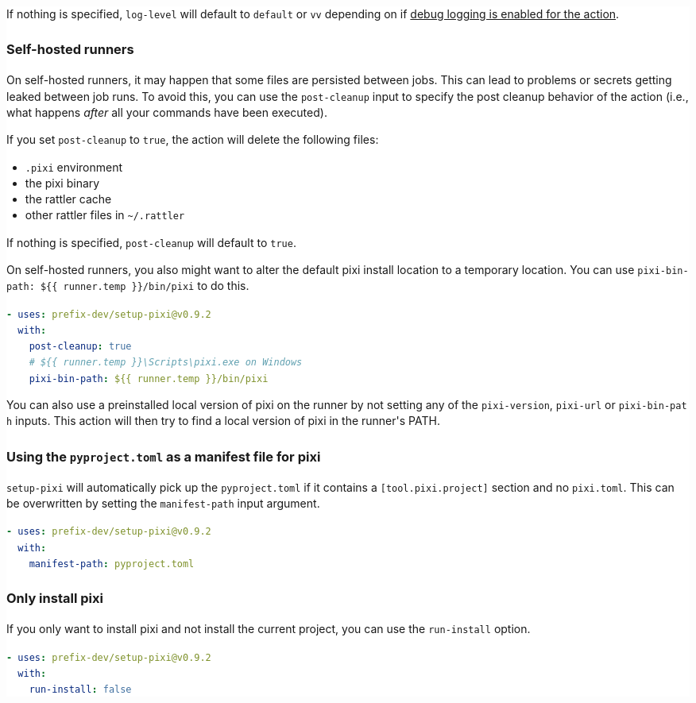 If nothing is specified, `log-level` will default to `default` or `vv` depending on if [debug logging is enabled for the action](#debug-logging-of-the-action).

### Self-hosted runners

On self-hosted runners, it may happen that some files are persisted between jobs.
This can lead to problems or secrets getting leaked between job runs.
To avoid this, you can use the `post-cleanup` input to specify the post cleanup behavior of the action (i.e., what happens _after_ all your commands have been executed).

If you set `post-cleanup` to `true`, the action will delete the following files:

- `.pixi` environment
- the pixi binary
- the rattler cache
- other rattler files in `~/.rattler`

If nothing is specified, `post-cleanup` will default to `true`.

On self-hosted runners, you also might want to alter the default pixi install location to a temporary location. You can use `pixi-bin-path: ${{ runner.temp }}/bin/pixi` to do this.

```yml
- uses: prefix-dev/setup-pixi@v0.9.2
  with:
    post-cleanup: true
    # ${{ runner.temp }}\Scripts\pixi.exe on Windows
    pixi-bin-path: ${{ runner.temp }}/bin/pixi
```

You can also use a preinstalled local version of pixi on the runner by not setting any of the `pixi-version`,
`pixi-url` or `pixi-bin-path` inputs. This action will then try to find a local version of pixi in the runner's PATH.

### Using the `pyproject.toml` as a manifest file for pixi

`setup-pixi` will automatically pick up the `pyproject.toml` if it contains a `[tool.pixi.project]` section and no `pixi.toml`.
This can be overwritten by setting the `manifest-path` input argument.

```yml
- uses: prefix-dev/setup-pixi@v0.9.2
  with:
    manifest-path: pyproject.toml
```

### Only install pixi

If you only want to install pixi and not install the current project, you can use the `run-install` option.

```yml
- uses: prefix-dev/setup-pixi@v0.9.2
  with:
    run-install: false
```


[license-badge]: https://img.shields.io/github/license/prefix-dev/setup-pixi?style=flat-square
[license]: ./LICENSE
[build-badge]: https://img.shields.io/github/actions/workflow/status/prefix-dev/setup-pixi/test.yml?style=flat-square
[build]: https://github.com/prefix-dev/setup-pixi/actions/
[latest-release-badge]: https://img.shields.io/github/v/tag/prefix-dev/setup-pixi?style=flat-square&label=latest&sort=semver
[releases]: https://github.com/prefix-dev/setup-pixi/releases
[chat-badge]: https://img.shields.io/discord/1082332781146800168.svg?label=&logo=discord&logoColor=ffffff&color=7389D8&labelColor=6A7EC2&style=flat-square
[chat-url]: https://discord.gg/kKV8ZxyzY4